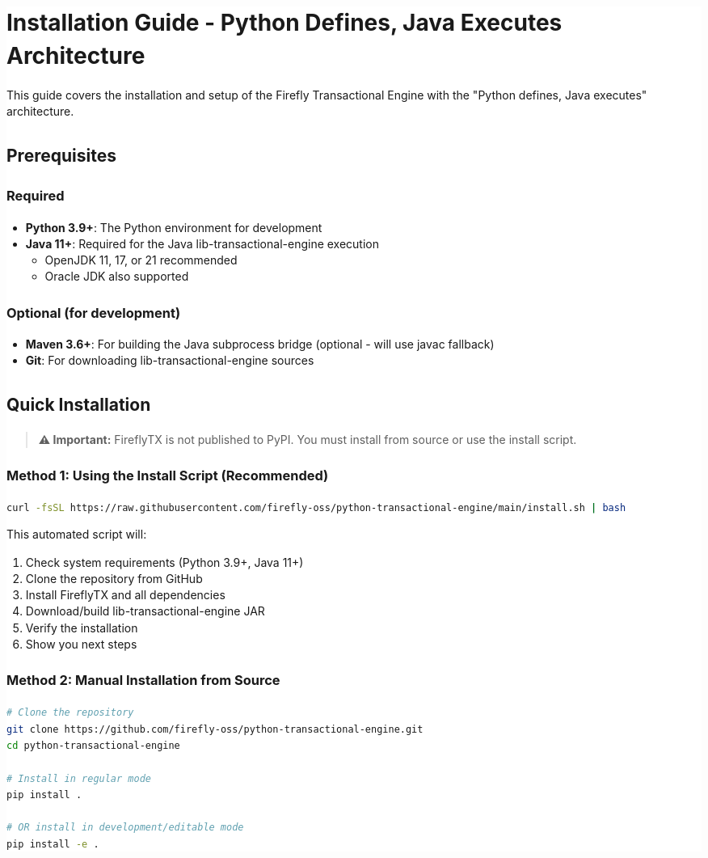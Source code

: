 # Installation Guide - Python Defines, Java Executes Architecture

This guide covers the installation and setup of the Firefly Transactional Engine with the "Python defines, Java executes" architecture.

## Prerequisites

### Required

- **Python 3.9+**: The Python environment for development
- **Java 11+**: Required for the Java lib-transactional-engine execution
  - OpenJDK 11, 17, or 21 recommended
  - Oracle JDK also supported

### Optional (for development)

- **Maven 3.6+**: For building the Java subprocess bridge (optional - will use javac fallback)
- **Git**: For downloading lib-transactional-engine sources

## Quick Installation

> **⚠️ Important:** FireflyTX is not published to PyPI. You must install from source or use the install script.

### Method 1: Using the Install Script (Recommended)

```bash
curl -fsSL https://raw.githubusercontent.com/firefly-oss/python-transactional-engine/main/install.sh | bash
```

This automated script will:
1. Check system requirements (Python 3.9+, Java 11+)
2. Clone the repository from GitHub
3. Install FireflyTX and all dependencies
4. Download/build lib-transactional-engine JAR
5. Verify the installation
6. Show you next steps

### Method 2: Manual Installation from Source

```bash
# Clone the repository
git clone https://github.com/firefly-oss/python-transactional-engine.git
cd python-transactional-engine

# Install in regular mode
pip install .

# OR install in development/editable mode
pip install -e .
```
